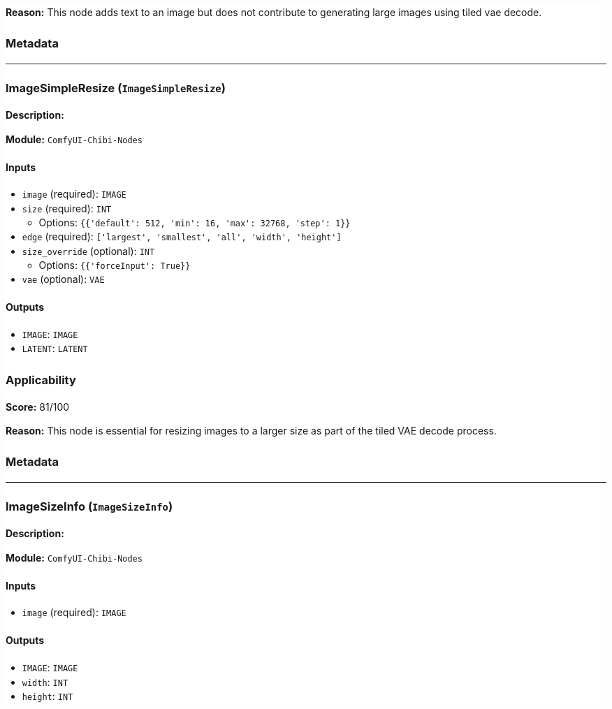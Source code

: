 **Reason:** This node adds text to an image but does not contribute to generating large images using tiled vae decode.

### Metadata

---

### ImageSimpleResize (`ImageSimpleResize`)

**Description:**

**Module:** `ComfyUI-Chibi-Nodes`

#### Inputs

- `image` (required): `IMAGE`
- `size` (required): `INT`
  - Options: `{{'default': 512, 'min': 16, 'max': 32768, 'step': 1}}`
- `edge` (required): `['largest', 'smallest', 'all', 'width', 'height']`
- `size_override` (optional): `INT`
  - Options: `{{'forceInput': True}}`
- `vae` (optional): `VAE`

#### Outputs

- `IMAGE`: `IMAGE`
- `LATENT`: `LATENT`


### Applicability

**Score:** 81/100

**Reason:** This node is essential for resizing images to a larger size as part of the tiled VAE decode process.

### Metadata

---

### ImageSizeInfo (`ImageSizeInfo`)

**Description:**

**Module:** `ComfyUI-Chibi-Nodes`

#### Inputs

- `image` (required): `IMAGE`

#### Outputs

- `IMAGE`: `IMAGE`
- `width`: `INT`
- `height`: `INT`
